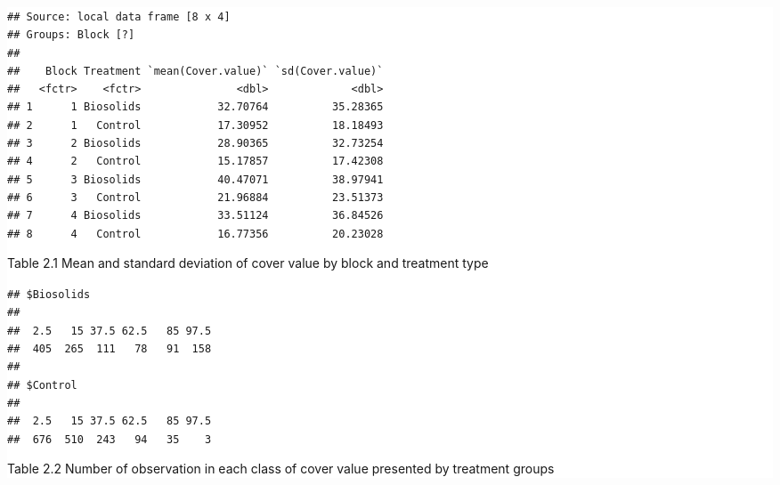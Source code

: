     ## Source: local data frame [8 x 4]
    ## Groups: Block [?]
    ## 
    ##    Block Treatment `mean(Cover.value)` `sd(Cover.value)`
    ##   <fctr>    <fctr>               <dbl>             <dbl>
    ## 1      1 Biosolids            32.70764          35.28365
    ## 2      1   Control            17.30952          18.18493
    ## 3      2 Biosolids            28.90365          32.73254
    ## 4      2   Control            15.17857          17.42308
    ## 5      3 Biosolids            40.47071          38.97941
    ## 6      3   Control            21.96884          23.51373
    ## 7      4 Biosolids            33.51124          36.84526
    ## 8      4   Control            16.77356          20.23028

Table 2.1 Mean and standard deviation of cover value by block and
treatment type

    ## $Biosolids
    ## 
    ##  2.5   15 37.5 62.5   85 97.5 
    ##  405  265  111   78   91  158 
    ## 
    ## $Control
    ## 
    ##  2.5   15 37.5 62.5   85 97.5 
    ##  676  510  243   94   35    3

Table 2.2 Number of observation in each class of cover value presented
by treatment groups
